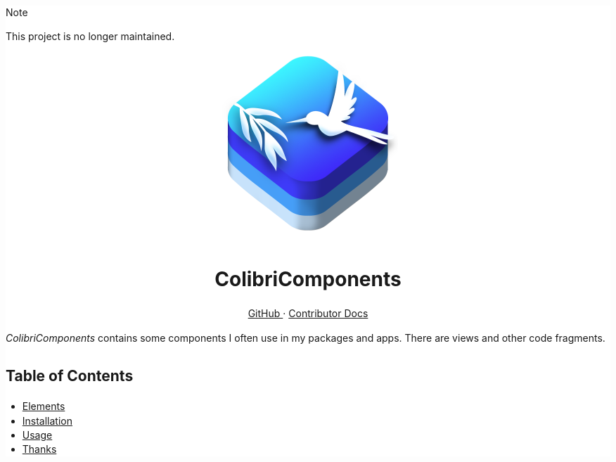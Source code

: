 > [!NOTE]
> This project is no longer maintained.

<p align="center">
  <img width="256" alt="ColibriComponents Icon" src="Icons/ColibriComponentsIcon.png">
  <h1 align="center">ColibriComponents</h1>
</p>

<p align="center">
  <a href="https://github.com/david-swift/ColibriComponents">
  GitHub
  </a>
  ·
  <a href="Documentation/Reference/ColibriComponents/README.md">
  Contributor Docs
  </a>
</p>

_ColibriComponents_ contains some components I often use in my packages and apps. There are views and other code fragments.

## Table of Contents

- [Elements][1]
- [Installation][2]
- [Usage][3]
- [Thanks][4]


[1]:	#Elements
[2]:	#Installation
[3]:	#Usage
[4]:	#Thanks
[5]:	https://github.com/SFSafeSymbols/SFSafeSymbols
[6]:	https://github.com/SFSafeSymbols/SFSafeSymbols/blob/stable/LICENSE
[7]:	https://github.com/lukepistrol/SwiftLintPlugin
[8]:	https://github.com/lukepistrol/SwiftLintPlugin/blob/main/LICENSE
[9]:	Contributors.md
[10]:	https://github.com/SourceDocs/SourceDocs
[11]:	Documentation/Reference/ColibriComponents/README.md
[12]:	https://github.com/realm/SwiftLint
[13]:	https://gist.github.com/JadenGeller/c375fc15ad5900a0ddac4ed8ba8307a9
[14]:	https://nilcoalescing.com/blog/HandlingUndoAndRedoInSwiftUI/
[15]:	https://github.com/apple/swift